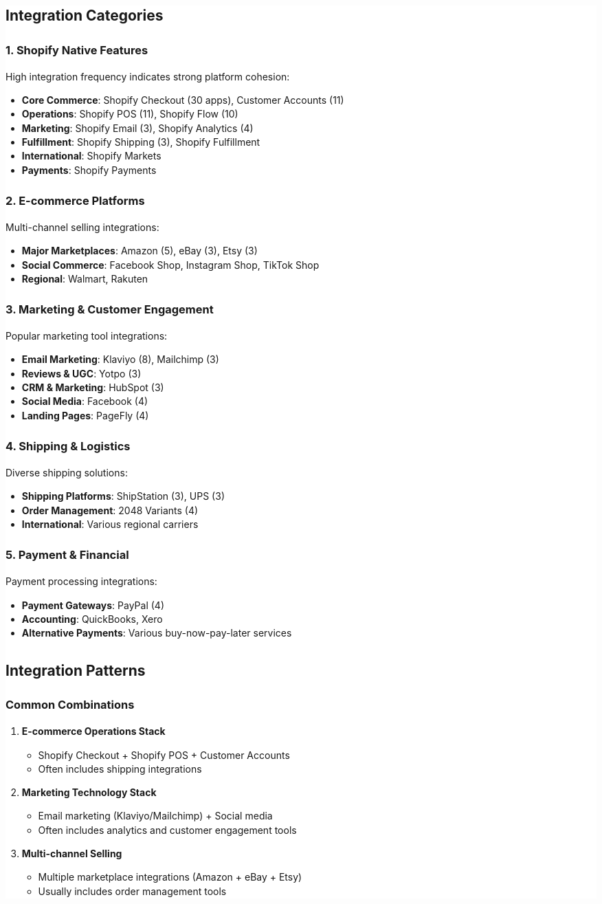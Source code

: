 ## Integration Categories

### 1. Shopify Native Features
High integration frequency indicates strong platform cohesion:
- **Core Commerce**: Shopify Checkout (30 apps), Customer Accounts (11)
- **Operations**: Shopify POS (11), Shopify Flow (10)
- **Marketing**: Shopify Email (3), Shopify Analytics (4)
- **Fulfillment**: Shopify Shipping (3), Shopify Fulfillment
- **International**: Shopify Markets
- **Payments**: Shopify Payments

### 2. E-commerce Platforms
Multi-channel selling integrations:
- **Major Marketplaces**: Amazon (5), eBay (3), Etsy (3)
- **Social Commerce**: Facebook Shop, Instagram Shop, TikTok Shop
- **Regional**: Walmart, Rakuten

### 3. Marketing & Customer Engagement
Popular marketing tool integrations:
- **Email Marketing**: Klaviyo (8), Mailchimp (3)
- **Reviews & UGC**: Yotpo (3)
- **CRM & Marketing**: HubSpot (3)
- **Social Media**: Facebook (4)
- **Landing Pages**: PageFly (4)

### 4. Shipping & Logistics
Diverse shipping solutions:
- **Shipping Platforms**: ShipStation (3), UPS (3)
- **Order Management**: 2048 Variants (4)
- **International**: Various regional carriers

### 5. Payment & Financial
Payment processing integrations:
- **Payment Gateways**: PayPal (4)
- **Accounting**: QuickBooks, Xero
- **Alternative Payments**: Various buy-now-pay-later services

## Integration Patterns

### Common Combinations
1. **E-commerce Operations Stack**
   - Shopify Checkout + Shopify POS + Customer Accounts
   - Often includes shipping integrations

2. **Marketing Technology Stack**
   - Email marketing (Klaviyo/Mailchimp) + Social media
   - Often includes analytics and customer engagement tools

3. **Multi-channel Selling**
   - Multiple marketplace integrations (Amazon + eBay + Etsy)
   - Usually includes order management tools
